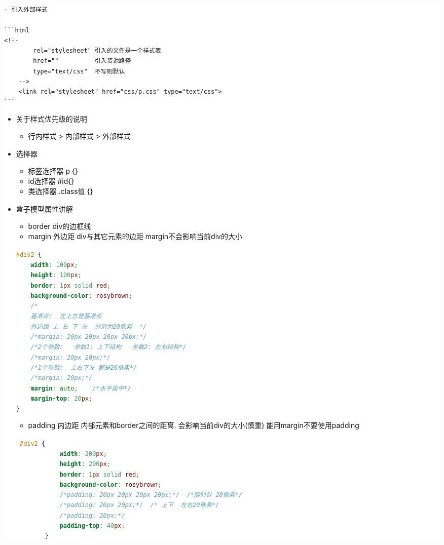     - 引入外部样式

    ```html
    <!--
            rel="stylesheet" 引入的文件是一个样式表
            href=""          引入资源路径
            type="text/css"  不写则默认
        -->
        <link rel="stylesheet" href="css/p.css" type="text/css">
    ```

- 关于样式优先级的说明

  - 行内样式  >  内部样式   > 外部样式

- 选择器

  - 标签选择器    p {}
  - id选择器         #id{}
  - 类选择器        .class值 {}

  

- 盒子模型属性讲解

  - border div的边框线
  - margin  外边距   div与其它元素的边距   margin不会影响当前div的大小

  ```css
  #div2 {
      width: 100px;
      height: 100px;
      border: 1px solid red;
      background-color: rosybrown;
      /*
      基准点:  左上方是基准点
      外边距 上 右 下 左  分别为20像素  */
      /*margin: 20px 20px 20px 20px;*/
      /*2个参数:   参数1: 上下结构   参数2: 左右结构*/
      /*margin: 20px 20px;*/
      /*1个参数:  上右下左 都是20像素*/
      /*margin: 20px;*/
      margin: auto;    /*水平居中*/
      margin-top: 20px;
  }
  ```

  - padding  内边距    内部元素和border之间的距离. 会影响当前div的大小(慎重)   能用margin不要使用padding

  ```css
   #div2 {
              width: 200px;
              height: 200px;
              border: 1px solid red;
              background-color: rosybrown;
              /*padding: 20px 20px 20px 20px;*/  /*顺时针 20像素*/
              /*padding: 20px 20px;*/  /* 上下  左右20像素*/
              /*padding: 20px;*/
              padding-top: 40px;
          }
  ```
